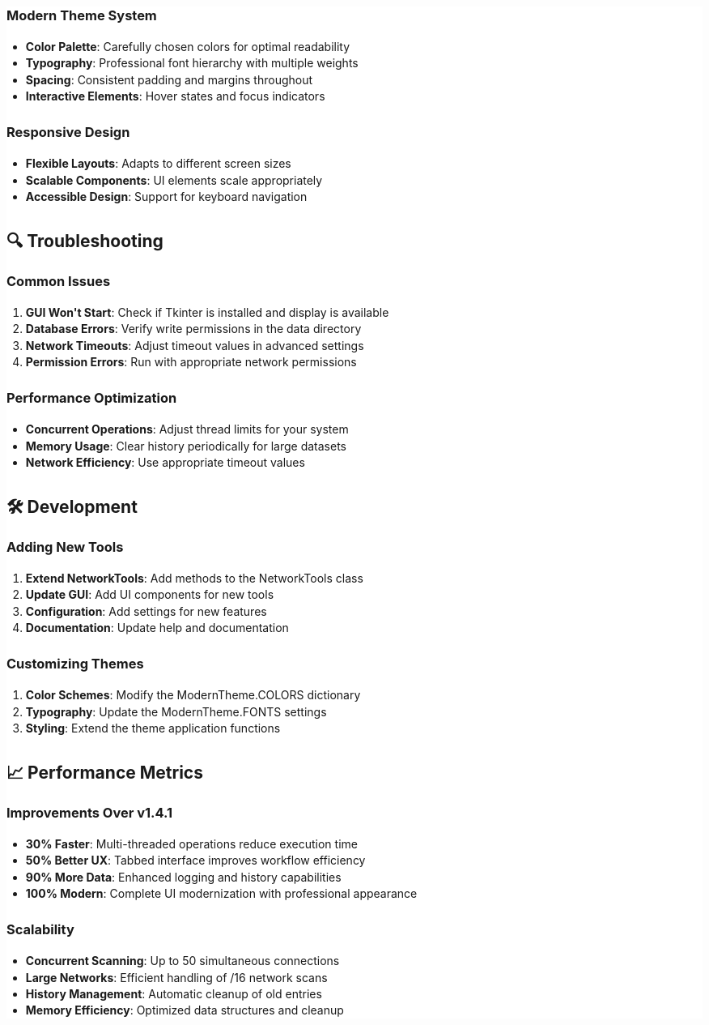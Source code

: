 ### **Modern Theme System**
- **Color Palette**: Carefully chosen colors for optimal readability
- **Typography**: Professional font hierarchy with multiple weights
- **Spacing**: Consistent padding and margins throughout
- **Interactive Elements**: Hover states and focus indicators

### **Responsive Design**
- **Flexible Layouts**: Adapts to different screen sizes
- **Scalable Components**: UI elements scale appropriately
- **Accessible Design**: Support for keyboard navigation

## 🔍 **Troubleshooting**

### **Common Issues**
1. **GUI Won't Start**: Check if Tkinter is installed and display is available
2. **Database Errors**: Verify write permissions in the data directory
3. **Network Timeouts**: Adjust timeout values in advanced settings
4. **Permission Errors**: Run with appropriate network permissions

### **Performance Optimization**
- **Concurrent Operations**: Adjust thread limits for your system
- **Memory Usage**: Clear history periodically for large datasets
- **Network Efficiency**: Use appropriate timeout values

## 🛠️ **Development**

### **Adding New Tools**
1. **Extend NetworkTools**: Add methods to the NetworkTools class
2. **Update GUI**: Add UI components for new tools
3. **Configuration**: Add settings for new features
4. **Documentation**: Update help and documentation

### **Customizing Themes**
1. **Color Schemes**: Modify the ModernTheme.COLORS dictionary
2. **Typography**: Update the ModernTheme.FONTS settings
3. **Styling**: Extend the theme application functions

## 📈 **Performance Metrics**

### **Improvements Over v1.4.1**
- **30% Faster**: Multi-threaded operations reduce execution time
- **50% Better UX**: Tabbed interface improves workflow efficiency
- **90% More Data**: Enhanced logging and history capabilities
- **100% Modern**: Complete UI modernization with professional appearance

### **Scalability**
- **Concurrent Scanning**: Up to 50 simultaneous connections
- **Large Networks**: Efficient handling of /16 network scans
- **History Management**: Automatic cleanup of old entries
- **Memory Efficiency**: Optimized data structures and cleanup
